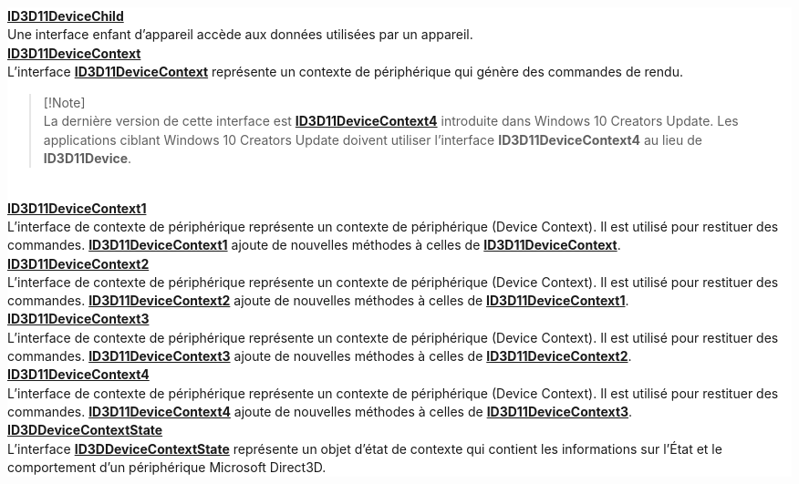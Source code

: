 <td><a href="/windows/desktop/api/D3D11/nn-d3d11-id3d11devicechild"><strong>ID3D11DeviceChild</strong></a><br/></td>
<td>Une interface enfant d’appareil accède aux données utilisées par un appareil.<br/></td>
</tr>
<tr class="even">
<td><a href="/windows/desktop/api/D3D11/nn-d3d11-id3d11devicecontext"><strong>ID3D11DeviceContext</strong></a><br/></td>
<td>L’interface <a href="/windows/desktop/api/D3D11/nn-d3d11-id3d11devicecontext"><strong>ID3D11DeviceContext</strong></a> représente un contexte de périphérique qui génère des commandes de rendu.<br/>
<blockquote>
[!Note]<br />
La dernière version de cette interface est <a href="/windows/desktop/api/d3d11_3/nn-d3d11_3-id3d11devicecontext4"><strong>ID3D11DeviceContext4</strong></a> introduite dans Windows 10 Creators Update. Les applications ciblant Windows 10 Creators Update doivent utiliser l’interface <strong>ID3D11DeviceContext4</strong> au lieu de <strong>ID3D11Device</strong>.
</blockquote>
<br/></td>
</tr>
<tr class="odd">
<td><a href="/windows/desktop/api/D3D11_1/nn-d3d11_1-id3d11devicecontext1"><strong>ID3D11DeviceContext1</strong></a><br/></td>
<td>L’interface de contexte de périphérique représente un contexte de périphérique (Device Context). Il est utilisé pour restituer des commandes. <a href="/windows/desktop/api/D3D11_1/nn-d3d11_1-id3d11devicecontext1"><strong>ID3D11DeviceContext1</strong></a> ajoute de nouvelles méthodes à celles de <a href="/windows/desktop/api/D3D11/nn-d3d11-id3d11devicecontext"><strong>ID3D11DeviceContext</strong></a>.<br/></td>
</tr>
<tr class="even">
<td><a href="/windows/desktop/api/D3D11_2/nn-d3d11_2-id3d11devicecontext2"><strong>ID3D11DeviceContext2</strong></a><br/></td>
<td>L’interface de contexte de périphérique représente un contexte de périphérique (Device Context). Il est utilisé pour restituer des commandes. <a href="/windows/desktop/api/D3D11_2/nn-d3d11_2-id3d11devicecontext2"><strong>ID3D11DeviceContext2</strong></a> ajoute de nouvelles méthodes à celles de <a href="/windows/desktop/api/D3D11_1/nn-d3d11_1-id3d11devicecontext1"><strong>ID3D11DeviceContext1</strong></a>.<br/></td>
</tr>
<tr class="odd">
<td><a href="/windows/desktop/api/d3d11_3/nn-d3d11_3-id3d11devicecontext3"><strong>ID3D11DeviceContext3</strong></a><br/></td>
<td>L’interface de contexte de périphérique représente un contexte de périphérique (Device Context). Il est utilisé pour restituer des commandes. <a href="/windows/desktop/api/d3d11_3/nn-d3d11_3-id3d11devicecontext3"><strong>ID3D11DeviceContext3</strong></a> ajoute de nouvelles méthodes à celles de <a href="/windows/desktop/api/D3D11_2/nn-d3d11_2-id3d11devicecontext2"><strong>ID3D11DeviceContext2</strong></a>. <br/></td>
</tr>
<tr class="even">
<td><a href="/windows/desktop/api/d3d11_3/nn-d3d11_3-id3d11devicecontext4"><strong>ID3D11DeviceContext4</strong></a><br/></td>
<td>L’interface de contexte de périphérique représente un contexte de périphérique (Device Context). Il est utilisé pour restituer des commandes. <a href="/windows/desktop/api/d3d11_3/nn-d3d11_3-id3d11devicecontext4"><strong>ID3D11DeviceContext4</strong></a> ajoute de nouvelles méthodes à celles de <a href="/windows/desktop/api/d3d11_3/nn-d3d11_3-id3d11devicecontext3"><strong>ID3D11DeviceContext3</strong></a>.<br/></td>
</tr>
<tr class="odd">
<td><a href="/windows/desktop/api/d3d11_1/nn-d3d11_1-id3ddevicecontextstate"><strong>ID3DDeviceContextState</strong></a><br/></td>
<td>L’interface <a href="/windows/desktop/api/d3d11_1/nn-d3d11_1-id3ddevicecontextstate"><strong>ID3DDeviceContextState</strong></a> représente un objet d’état de contexte qui contient les informations sur l’État et le comportement d’un périphérique Microsoft Direct3D.<br/></td>
</tr>
<tr class="even">